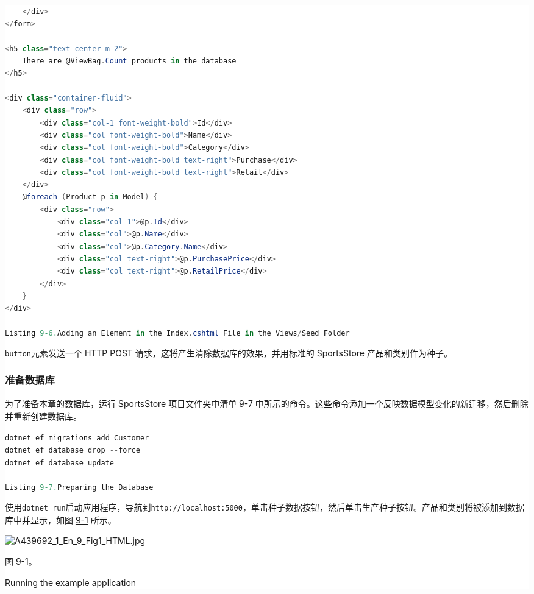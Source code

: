 ```cs
    </div>
</form>

<h5 class="text-center m-2">
    There are @ViewBag.Count products in the database
</h5>

<div class="container-fluid">
    <div class="row">
        <div class="col-1 font-weight-bold">Id</div>
        <div class="col font-weight-bold">Name</div>
        <div class="col font-weight-bold">Category</div>
        <div class="col font-weight-bold text-right">Purchase</div>
        <div class="col font-weight-bold text-right">Retail</div>
    </div>
    @foreach (Product p in Model) {
        <div class="row">
            <div class="col-1">@p.Id</div>
            <div class="col">@p.Name</div>
            <div class="col">@p.Category.Name</div>
            <div class="col text-right">@p.PurchasePrice</div>
            <div class="col text-right">@p.RetailPrice</div>
        </div>
    }
</div>

Listing 9-6.Adding an Element in the Index.cshtml File in the Views/Seed Folder

```

`button`元素发送一个 HTTP POST 请求，这将产生清除数据库的效果，并用标准的 SportsStore 产品和类别作为种子。

### 准备数据库

为了准备本章的数据库，运行 SportsStore 项目文件夹中清单 [9-7](#Par19) 中所示的命令。这些命令添加一个反映数据模型变化的新迁移，然后删除并重新创建数据库。

```cs
dotnet ef migrations add Customer
dotnet ef database drop --force
dotnet ef database update

Listing 9-7.Preparing the Database

```

使用`dotnet run`启动应用程序，导航到`http://localhost:5000`，单击种子数据按钮，然后单击生产种子按钮。产品和类别将被添加到数据库中并显示，如图 [9-1](#Fig1) 所示。

![A439692_1_En_9_Fig1_HTML.jpg](A439692_1_En_9_Fig1_HTML.jpg)

图 9-1。

Running the example application
